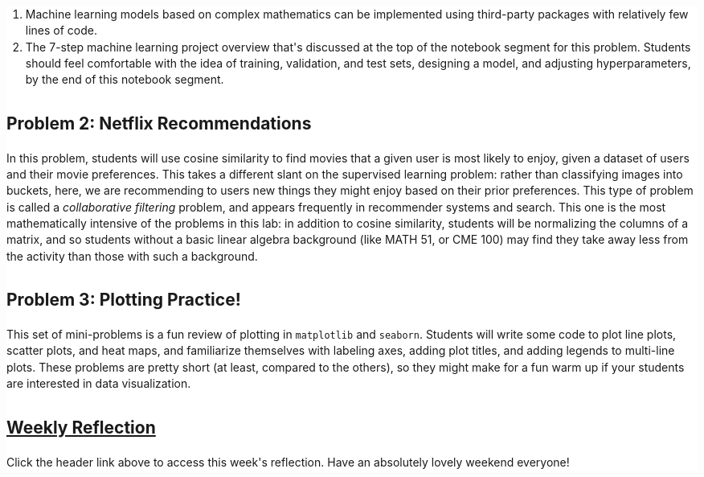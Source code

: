 1. Machine learning models based on complex mathematics can be implemented using third-party packages with relatively few lines of code.
2. The 7-step machine learning project overview that's discussed at the top of the notebook segment for this problem. Students should feel comfortable with the idea of training, validation, and test sets, designing a model, and adjusting hyperparameters, by the end of this notebook segment.

## Problem 2: Netflix Recommendations

In this problem, students will use cosine similarity to find movies that a given user is most likely to enjoy, given a dataset of users and their movie preferences. This takes a different slant on the supervised learning problem: rather than classifying images into buckets, here, we are recommending to users new things they might enjoy based on their prior preferences. This type of problem is called a _collaborative filtering_ problem, and appears frequently in recommender systems and search. This one is the most mathematically intensive of the problems in this lab: in addition to cosine similarity, students will be normalizing the columns of a matrix, and so students without a basic linear algebra background (like MATH 51, or CME 100) may find they take away less from the activity than those with such a background.

## Problem 3: Plotting Practice!

This set of mini-problems is a fun review of plotting in `matplotlib` and `seaborn`. Students will write some code to plot line plots, scatter plots, and heat maps, and familiarize themselves with labeling axes, adding plot titles, and adding legends to multi-line plots. These problems are pretty short (at least, compared to the others), so they might make for a fun warm up if your students are interested in data visualization.

## [Weekly Reflection](https://forms.gle/FmL6poJcjfBSZpUFA)
Click the header link above to access this week's reflection. Have an absolutely lovely weekend everyone!
